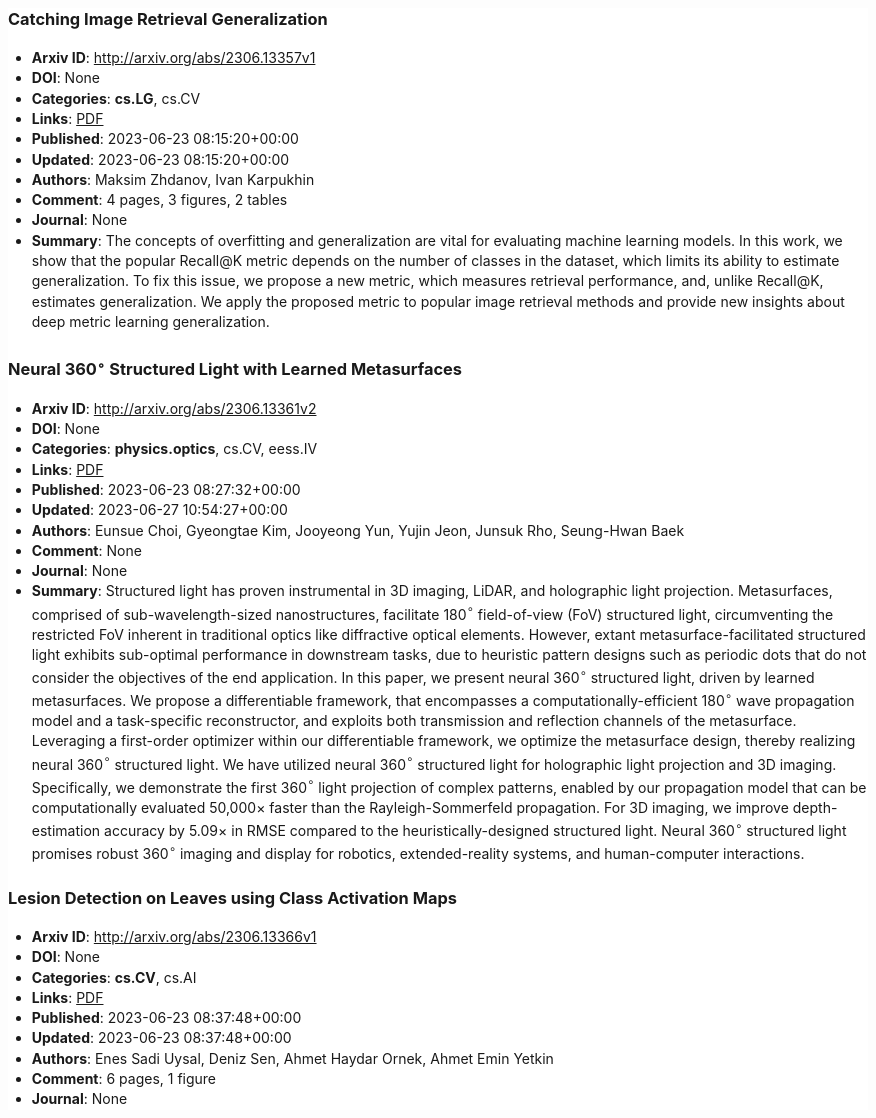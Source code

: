 

### Catching Image Retrieval Generalization
- **Arxiv ID**: http://arxiv.org/abs/2306.13357v1
- **DOI**: None
- **Categories**: **cs.LG**, cs.CV
- **Links**: [PDF](http://arxiv.org/pdf/2306.13357v1)
- **Published**: 2023-06-23 08:15:20+00:00
- **Updated**: 2023-06-23 08:15:20+00:00
- **Authors**: Maksim Zhdanov, Ivan Karpukhin
- **Comment**: 4 pages, 3 figures, 2 tables
- **Journal**: None
- **Summary**: The concepts of overfitting and generalization are vital for evaluating machine learning models. In this work, we show that the popular Recall@K metric depends on the number of classes in the dataset, which limits its ability to estimate generalization. To fix this issue, we propose a new metric, which measures retrieval performance, and, unlike Recall@K, estimates generalization. We apply the proposed metric to popular image retrieval methods and provide new insights about deep metric learning generalization.



### Neural 360$^\circ$ Structured Light with Learned Metasurfaces
- **Arxiv ID**: http://arxiv.org/abs/2306.13361v2
- **DOI**: None
- **Categories**: **physics.optics**, cs.CV, eess.IV
- **Links**: [PDF](http://arxiv.org/pdf/2306.13361v2)
- **Published**: 2023-06-23 08:27:32+00:00
- **Updated**: 2023-06-27 10:54:27+00:00
- **Authors**: Eunsue Choi, Gyeongtae Kim, Jooyeong Yun, Yujin Jeon, Junsuk Rho, Seung-Hwan Baek
- **Comment**: None
- **Journal**: None
- **Summary**: Structured light has proven instrumental in 3D imaging, LiDAR, and holographic light projection. Metasurfaces, comprised of sub-wavelength-sized nanostructures, facilitate 180$^\circ$ field-of-view (FoV) structured light, circumventing the restricted FoV inherent in traditional optics like diffractive optical elements. However, extant metasurface-facilitated structured light exhibits sub-optimal performance in downstream tasks, due to heuristic pattern designs such as periodic dots that do not consider the objectives of the end application. In this paper, we present neural 360$^\circ$ structured light, driven by learned metasurfaces. We propose a differentiable framework, that encompasses a computationally-efficient 180$^\circ$ wave propagation model and a task-specific reconstructor, and exploits both transmission and reflection channels of the metasurface. Leveraging a first-order optimizer within our differentiable framework, we optimize the metasurface design, thereby realizing neural 360$^\circ$ structured light. We have utilized neural 360$^\circ$ structured light for holographic light projection and 3D imaging. Specifically, we demonstrate the first 360$^\circ$ light projection of complex patterns, enabled by our propagation model that can be computationally evaluated 50,000$\times$ faster than the Rayleigh-Sommerfeld propagation. For 3D imaging, we improve depth-estimation accuracy by 5.09$\times$ in RMSE compared to the heuristically-designed structured light. Neural 360$^\circ$ structured light promises robust 360$^\circ$ imaging and display for robotics, extended-reality systems, and human-computer interactions.



### Lesion Detection on Leaves using Class Activation Maps
- **Arxiv ID**: http://arxiv.org/abs/2306.13366v1
- **DOI**: None
- **Categories**: **cs.CV**, cs.AI
- **Links**: [PDF](http://arxiv.org/pdf/2306.13366v1)
- **Published**: 2023-06-23 08:37:48+00:00
- **Updated**: 2023-06-23 08:37:48+00:00
- **Authors**: Enes Sadi Uysal, Deniz Sen, Ahmet Haydar Ornek, Ahmet Emin Yetkin
- **Comment**: 6 pages, 1 figure
- **Journal**: None